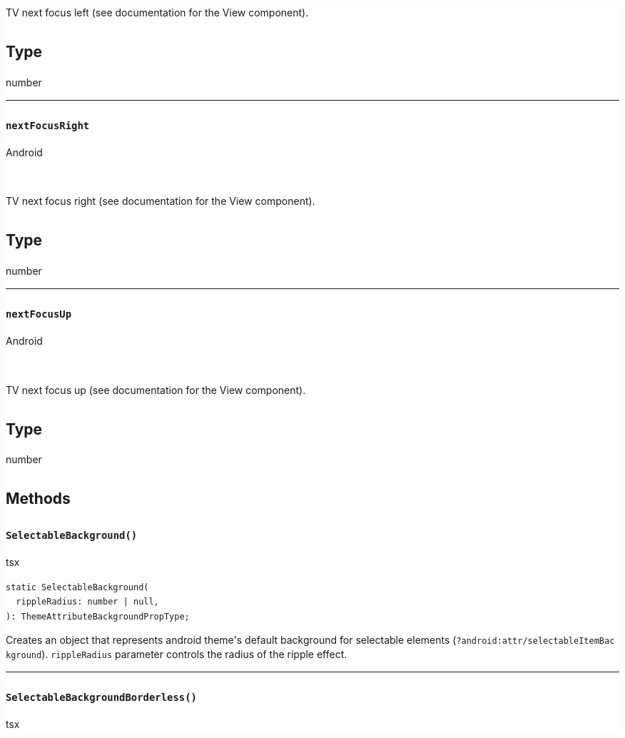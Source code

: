 TV next focus left (see documentation for the View component).

Type  
---  
number  
  
* * *

### `nextFocusRight`

Android

​

TV next focus right (see documentation for the View component).

Type  
---  
number  
  
* * *

### `nextFocusUp`

Android

​

TV next focus up (see documentation for the View component).

Type  
---  
number  
  
## Methods​

### `SelectableBackground()`​

tsx

    
    
    static SelectableBackground(  
      rippleRadius: number | null,  
    ): ThemeAttributeBackgroundPropType;  
    

Creates an object that represents android theme's default background for
selectable elements (`?android:attr/selectableItemBackground`). `rippleRadius`
parameter controls the radius of the ripple effect.

* * *

### `SelectableBackgroundBorderless()`​

tsx

    